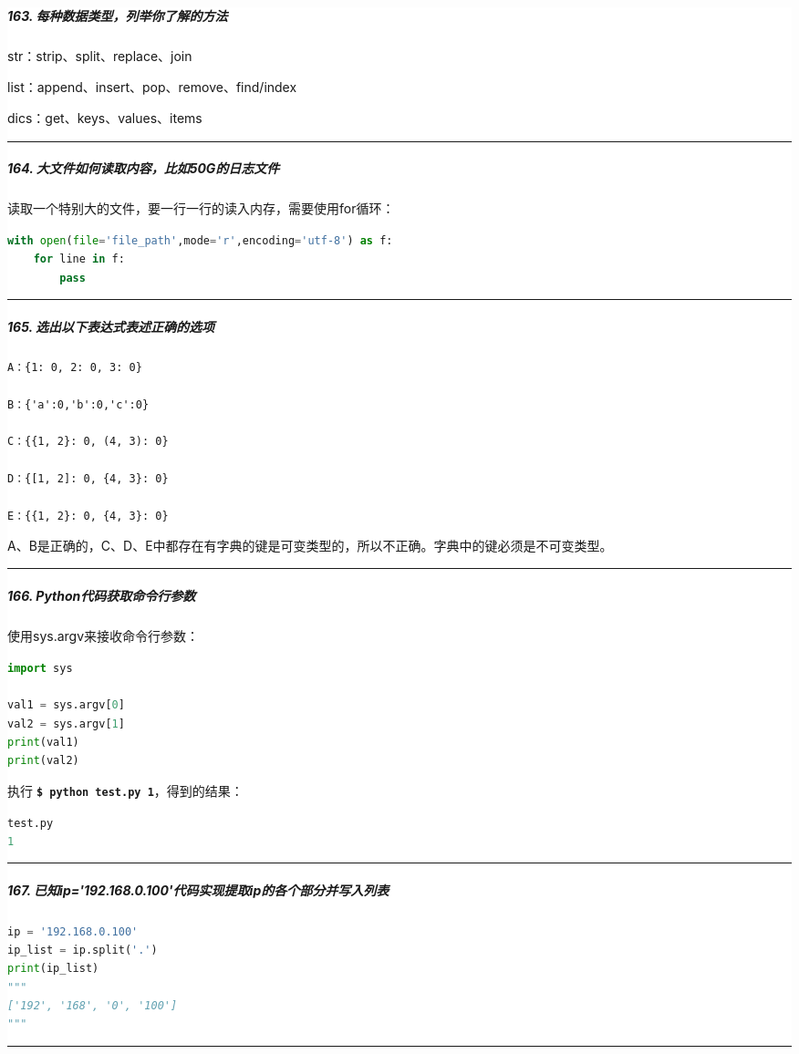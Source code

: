 ##### 163. 每种数据类型，列举你了解的方法
str：strip、split、replace、join

list：append、insert、pop、remove、find/index

dics：get、keys、values、items

<hr>

##### 164. 大文件如何读取内容，比如50G的日志文件
读取一个特别大的文件，要一行一行的读入内存，需要使用for循环：
```python
with open(file='file_path',mode='r',encoding='utf-8') as f:
    for line in f:
        pass
```
<hr>

##### 165. 选出以下表达式表述正确的选项
```
A：{1: 0, 2: 0, 3: 0}

B：{'a':0,'b':0,'c':0}

C：{{1, 2}: 0, (4, 3): 0}

D：{[1, 2]: 0, {4, 3}: 0}

E：{{1, 2}: 0, {4, 3}: 0}
```
A、B是正确的，C、D、E中都存在有字典的键是可变类型的，所以不正确。<font>字典中的键必须是不可变类型。</font>

<hr>

##### 166. Python代码获取命令行参数
使用sys.argv来接收命令行参数：
```python
import sys

val1 = sys.argv[0]
val2 = sys.argv[1]
print(val1)
print(val2)
```
执行 **`$ python test.py 1`**，得到的结果：
```python
test.py
1
```
<hr>

##### 167. 已知ip='192.168.0.100'代码实现提取ip的各个部分并写入列表
```python
ip = '192.168.0.100'
ip_list = ip.split('.')
print(ip_list)
"""
['192', '168', '0', '100']
"""
```
<hr>
